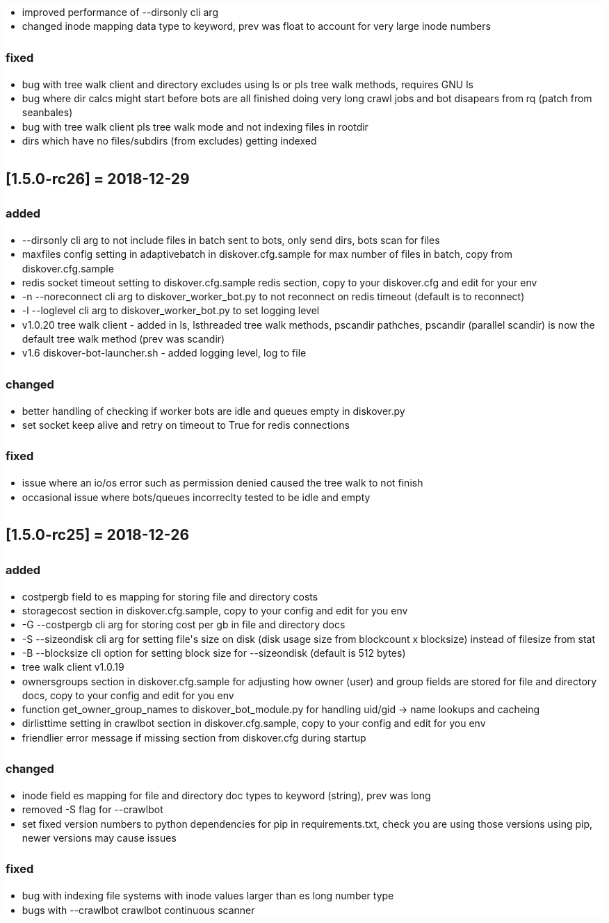 - improved performance of --dirsonly cli arg
- changed inode mapping data type to keyword, prev was float to account for very large inode numbers
### fixed
- bug with tree walk client and directory excludes using ls or pls tree walk methods, requires GNU ls
- bug where dir calcs might start before bots are all finished doing very long crawl jobs and bot disapears from rq (patch from seanbales)
- bug with tree walk client pls tree walk mode and not indexing files in rootdir
- dirs which have no files/subdirs (from excludes) getting indexed

## [1.5.0-rc26] = 2018-12-29
### added
- --dirsonly cli arg to not include files in batch sent to bots, only send dirs, bots scan for files
- maxfiles config setting in adaptivebatch in diskover.cfg.sample for max number of files in batch, copy from diskover.cfg.sample
- redis socket timeout setting to diskover.cfg.sample redis section, copy to your diskover.cfg and edit for your env
- -n --noreconnect cli arg to diskover_worker_bot.py to not reconnect on redis timeout (default is to reconnect)
- -l --loglevel cli arg to diskover_worker_bot.py to set logging level
- v1.0.20 tree walk client - added in ls, lsthreaded tree walk methods, pscandir pathches, pscandir (parallel scandir) is now the default tree walk method (prev was scandir)
- v1.6 diskover-bot-launcher.sh - added logging level, log to file
### changed
- better handling of checking if worker bots are idle and queues empty in diskover.py
- set socket keep alive and retry on timeout to True for redis connections
### fixed
- issue where an io/os error such as permission denied caused the tree walk to not finish
- occasional issue where bots/queues incorreclty tested to be idle and empty

## [1.5.0-rc25] = 2018-12-26
### added
- costpergb field to es mapping for storing file and directory costs
- storagecost section in diskover.cfg.sample, copy to your config and edit for you env
- -G --costpergb cli arg for storing cost per gb in file and directory docs
- -S --sizeondisk cli arg for setting file's size on disk (disk usage size from blockcount x blocksize) instead of filesize from stat
- -B --blocksize cli option for setting block size for --sizeondisk (default is 512 bytes)
- tree walk client v1.0.19
- ownersgroups section in diskover.cfg.sample for adjusting how owner (user) and group fields are stored for file and directory docs, copy to your config and edit for you env
- function get_owner_group_names to diskover_bot_module.py for handling uid/gid -> name lookups and cacheing
- dirlisttime setting in crawlbot section in diskover.cfg.sample, copy to your config and edit for you env
- friendlier error message if missing section from diskover.cfg during startup
### changed
- inode field es mapping for file and directory doc types to keyword (string), prev was long
- removed -S flag for --crawlbot
- set fixed version numbers to python dependencies for pip in requirements.txt, check you are using those versions using pip, newer versions may cause issues
### fixed
- bug with indexing file systems with inode values larger than es long number type
- bugs with --crawlbot crawlbot continuous scanner